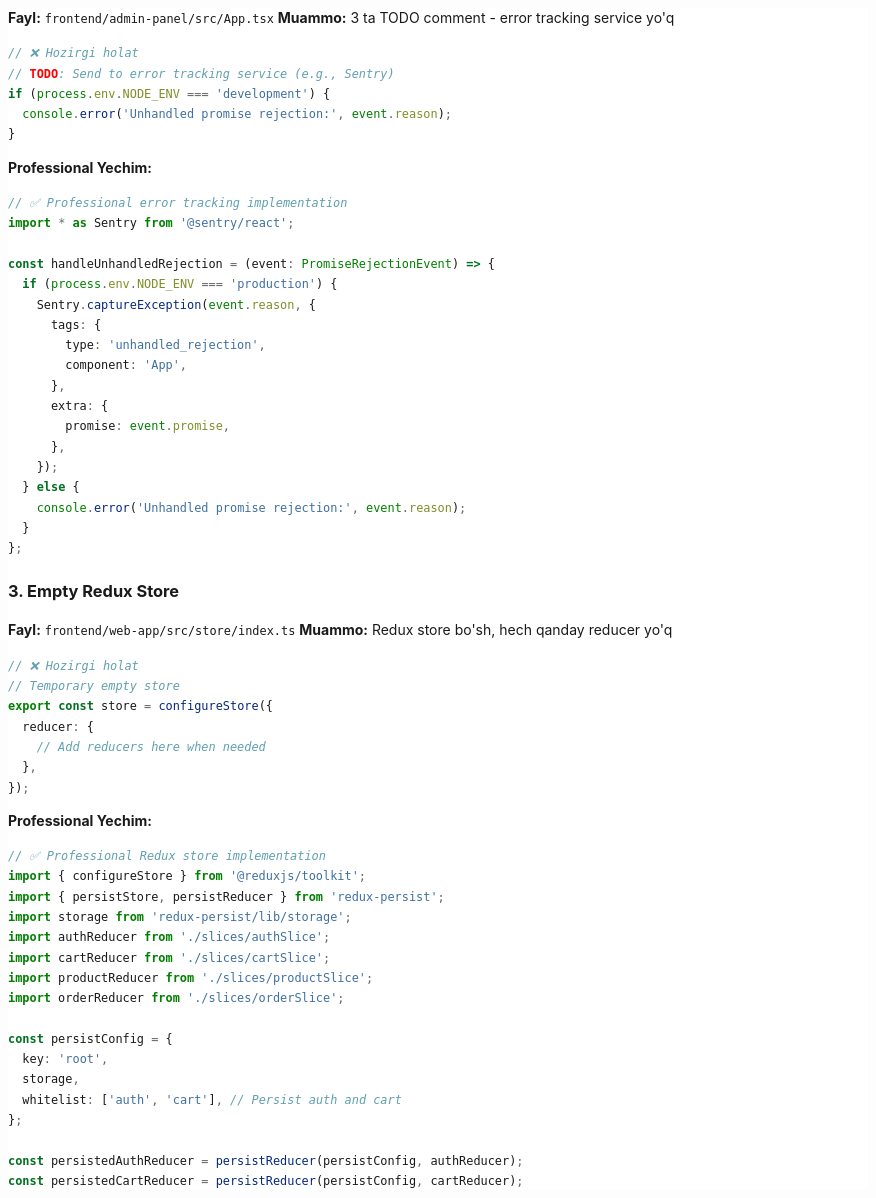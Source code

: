 **Fayl:** `frontend/admin-panel/src/App.tsx`
**Muammo:** 3 ta TODO comment - error tracking service yo'q

```typescript
// ❌ Hozirgi holat
// TODO: Send to error tracking service (e.g., Sentry)
if (process.env.NODE_ENV === 'development') {
  console.error('Unhandled promise rejection:', event.reason);
}
```

**Professional Yechim:**
```typescript
// ✅ Professional error tracking implementation
import * as Sentry from '@sentry/react';

const handleUnhandledRejection = (event: PromiseRejectionEvent) => {
  if (process.env.NODE_ENV === 'production') {
    Sentry.captureException(event.reason, {
      tags: {
        type: 'unhandled_rejection',
        component: 'App',
      },
      extra: {
        promise: event.promise,
      },
    });
  } else {
    console.error('Unhandled promise rejection:', event.reason);
  }
};
```

### 3. **Empty Redux Store**

**Fayl:** `frontend/web-app/src/store/index.ts`
**Muammo:** Redux store bo'sh, hech qanday reducer yo'q

```typescript
// ❌ Hozirgi holat
// Temporary empty store
export const store = configureStore({
  reducer: {
    // Add reducers here when needed
  },
});
```

**Professional Yechim:**
```typescript
// ✅ Professional Redux store implementation
import { configureStore } from '@reduxjs/toolkit';
import { persistStore, persistReducer } from 'redux-persist';
import storage from 'redux-persist/lib/storage';
import authReducer from './slices/authSlice';
import cartReducer from './slices/cartSlice';
import productReducer from './slices/productSlice';
import orderReducer from './slices/orderSlice';

const persistConfig = {
  key: 'root',
  storage,
  whitelist: ['auth', 'cart'], // Persist auth and cart
};

const persistedAuthReducer = persistReducer(persistConfig, authReducer);
const persistedCartReducer = persistReducer(persistConfig, cartReducer);
```